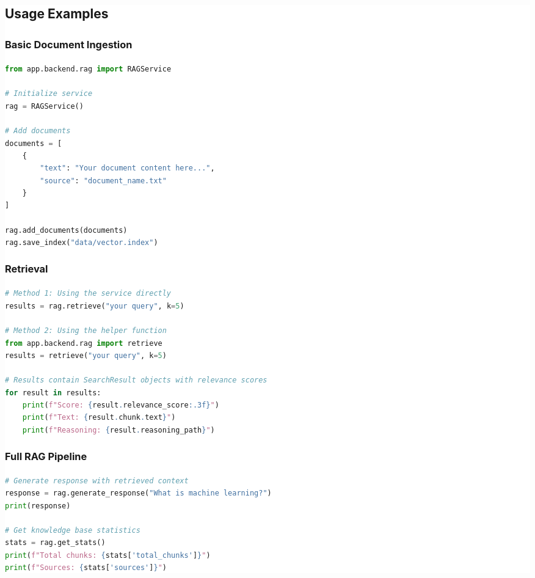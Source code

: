 ## Usage Examples

### Basic Document Ingestion

```python
from app.backend.rag import RAGService

# Initialize service
rag = RAGService()

# Add documents
documents = [
    {
        "text": "Your document content here...",
        "source": "document_name.txt"
    }
]

rag.add_documents(documents)
rag.save_index("data/vector.index")
```

### Retrieval

```python
# Method 1: Using the service directly
results = rag.retrieve("your query", k=5)

# Method 2: Using the helper function
from app.backend.rag import retrieve
results = retrieve("your query", k=5)

# Results contain SearchResult objects with relevance scores
for result in results:
    print(f"Score: {result.relevance_score:.3f}")
    print(f"Text: {result.chunk.text}")
    print(f"Reasoning: {result.reasoning_path}")
```

### Full RAG Pipeline

```python
# Generate response with retrieved context
response = rag.generate_response("What is machine learning?")
print(response)

# Get knowledge base statistics
stats = rag.get_stats()
print(f"Total chunks: {stats['total_chunks']}")
print(f"Sources: {stats['sources']}")
```
